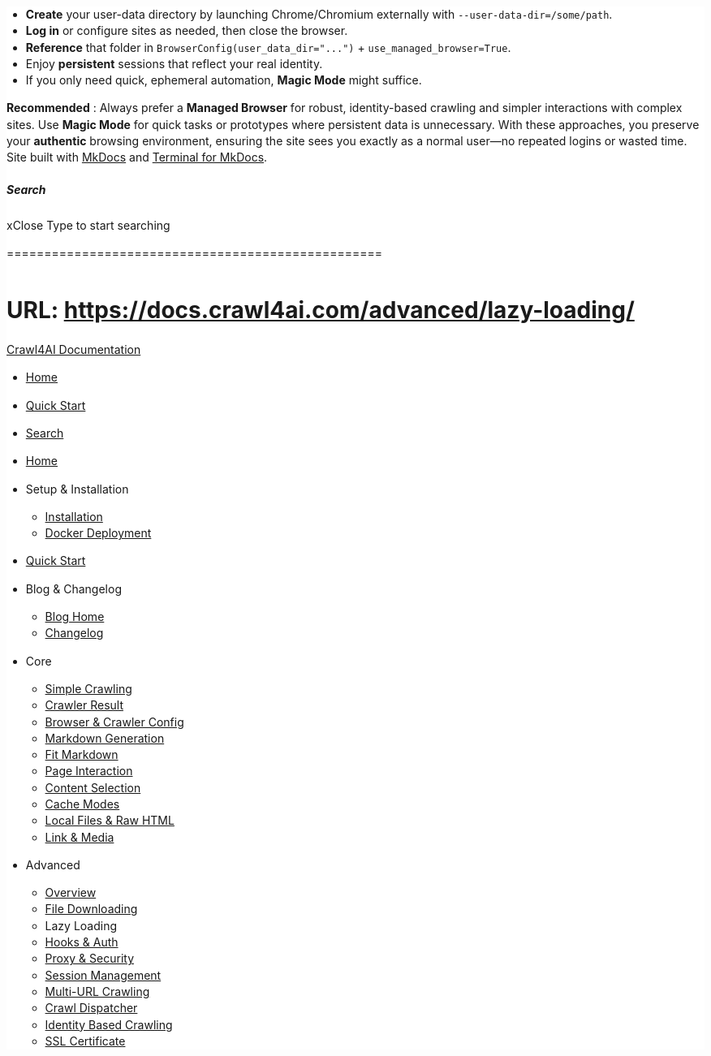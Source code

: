   * **Create** your user-data directory by launching Chrome/Chromium externally with `--user-data-dir=/some/path`. 
  * **Log in** or configure sites as needed, then close the browser. 
  * **Reference** that folder in `BrowserConfig(user_data_dir="...")` + `use_managed_browser=True`. 
  * Enjoy **persistent** sessions that reflect your real identity. 
  * If you only need quick, ephemeral automation, **Magic Mode** might suffice.


**Recommended** : Always prefer a **Managed Browser** for robust, identity-based crawling and simpler interactions with complex sites. Use **Magic Mode** for quick tasks or prototypes where persistent data is unnecessary.
With these approaches, you preserve your **authentic** browsing environment, ensuring the site sees you exactly as a normal user—no repeated logins or wasted time.
Site built with [MkDocs](https://docs.crawl4ai.com/advanced/identity-based-crawling/<http:/www.mkdocs.org>) and [Terminal for MkDocs](https://docs.crawl4ai.com/advanced/identity-based-crawling/<https:/github.com/ntno/mkdocs-terminal>). 
##### Search
xClose
Type to start searching


==================================================

# URL: https://docs.crawl4ai.com/advanced/lazy-loading/

[Crawl4AI Documentation](https://docs.crawl4ai.com/advanced/lazy-loading/<https:/docs.crawl4ai.com/>)
  * [ Home ](https://docs.crawl4ai.com/advanced/lazy-loading/<../..>)
  * [ Quick Start ](https://docs.crawl4ai.com/advanced/lazy-loading/core/quickstart/>)
  * [ Search ](https://docs.crawl4ai.com/advanced/lazy-loading/<#>)


  * [Home](https://docs.crawl4ai.com/advanced/lazy-loading/<../..>)
  * Setup & Installation
    * [Installation](https://docs.crawl4ai.com/advanced/lazy-loading/core/installation/>)
    * [Docker Deployment](https://docs.crawl4ai.com/advanced/lazy-loading/core/docker-deploymeny/>)
  * [Quick Start](https://docs.crawl4ai.com/advanced/lazy-loading/core/quickstart/>)
  * Blog & Changelog
    * [Blog Home](https://docs.crawl4ai.com/advanced/lazy-loading/blog/>)
    * [Changelog](https://docs.crawl4ai.com/advanced/lazy-loading/<https:/github.com/unclecode/crawl4ai/blob/main/CHANGELOG.md>)
  * Core
    * [Simple Crawling](https://docs.crawl4ai.com/advanced/lazy-loading/core/simple-crawling/>)
    * [Crawler Result](https://docs.crawl4ai.com/advanced/lazy-loading/core/crawler-result/>)
    * [Browser & Crawler Config](https://docs.crawl4ai.com/advanced/lazy-loading/core/browser-crawler-config/>)
    * [Markdown Generation](https://docs.crawl4ai.com/advanced/lazy-loading/core/markdown-generation/>)
    * [Fit Markdown](https://docs.crawl4ai.com/advanced/lazy-loading/core/fit-markdown/>)
    * [Page Interaction](https://docs.crawl4ai.com/advanced/lazy-loading/core/page-interaction/>)
    * [Content Selection](https://docs.crawl4ai.com/advanced/lazy-loading/core/content-selection/>)
    * [Cache Modes](https://docs.crawl4ai.com/advanced/lazy-loading/core/cache-modes/>)
    * [Local Files & Raw HTML](https://docs.crawl4ai.com/advanced/lazy-loading/core/local-files/>)
    * [Link & Media](https://docs.crawl4ai.com/advanced/lazy-loading/core/link-media/>)
  * Advanced
    * [Overview](https://docs.crawl4ai.com/advanced/lazy-loading/<../advanced-features/>)
    * [File Downloading](https://docs.crawl4ai.com/advanced/lazy-loading/<../file-downloading/>)
    * Lazy Loading
    * [Hooks & Auth](https://docs.crawl4ai.com/advanced/lazy-loading/<../hooks-auth/>)
    * [Proxy & Security](https://docs.crawl4ai.com/advanced/lazy-loading/<../proxy-security/>)
    * [Session Management](https://docs.crawl4ai.com/advanced/lazy-loading/<../session-management/>)
    * [Multi-URL Crawling](https://docs.crawl4ai.com/advanced/lazy-loading/<../multi-url-crawling/>)
    * [Crawl Dispatcher](https://docs.crawl4ai.com/advanced/lazy-loading/<../crawl-dispatcher/>)
    * [Identity Based Crawling](https://docs.crawl4ai.com/advanced/lazy-loading/<../identity-based-crawling/>)
    * [SSL Certificate](https://docs.crawl4ai.com/advanced/lazy-loading/<../ssl-certificate/>)